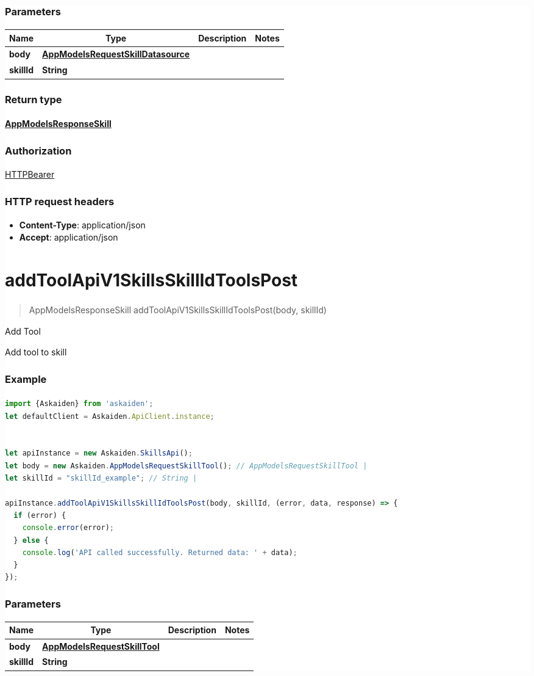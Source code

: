 ### Parameters

Name | Type | Description  | Notes
------------- | ------------- | ------------- | -------------
 **body** | [**AppModelsRequestSkillDatasource**](AppModelsRequestSkillDatasource.md)|  | 
 **skillId** | **String**|  | 

### Return type

[**AppModelsResponseSkill**](AppModelsResponseSkill.md)

### Authorization

[HTTPBearer](../README.md#HTTPBearer)

### HTTP request headers

 - **Content-Type**: application/json
 - **Accept**: application/json

<a name="addToolApiV1SkillsSkillIdToolsPost"></a>
# **addToolApiV1SkillsSkillIdToolsPost**
> AppModelsResponseSkill addToolApiV1SkillsSkillIdToolsPost(body, skillId)

Add Tool

Add tool to skill

### Example
```javascript
import {Askaiden} from 'askaiden';
let defaultClient = Askaiden.ApiClient.instance;


let apiInstance = new Askaiden.SkillsApi();
let body = new Askaiden.AppModelsRequestSkillTool(); // AppModelsRequestSkillTool | 
let skillId = "skillId_example"; // String | 

apiInstance.addToolApiV1SkillsSkillIdToolsPost(body, skillId, (error, data, response) => {
  if (error) {
    console.error(error);
  } else {
    console.log('API called successfully. Returned data: ' + data);
  }
});
```

### Parameters

Name | Type | Description  | Notes
------------- | ------------- | ------------- | -------------
 **body** | [**AppModelsRequestSkillTool**](AppModelsRequestSkillTool.md)|  | 
 **skillId** | **String**|  | 
